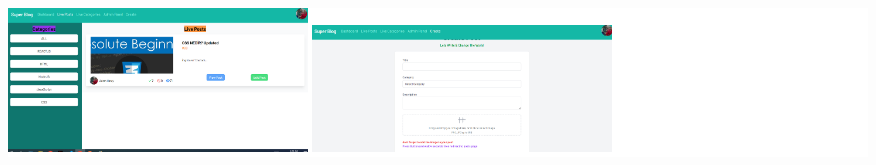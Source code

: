 <img src="./screenshots/post-list.png" width="300" />
<img src="./screenshots/create-post.png" width="300" />